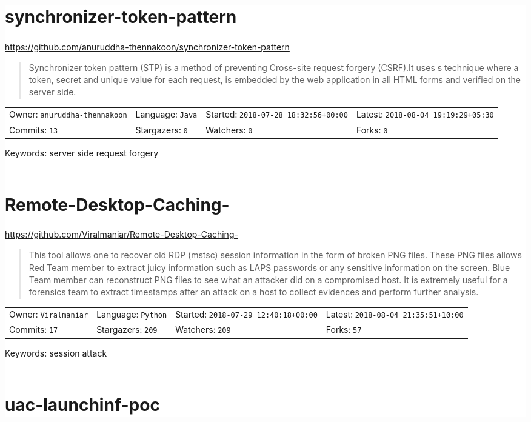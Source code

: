 
# synchronizer-token-pattern

https://github.com/anuruddha-thennakoon/synchronizer-token-pattern
<blockquote>
Synchronizer token pattern (STP) is a method of preventing Cross-site request forgery (CSRF).It uses s technique where a token, secret and unique value for each request, is embedded by the web application in all HTML forms and verified on the server side.
</blockquote>

<table><tr>
<tr><td>Owner: <code>anuruddha-thennakoon</code></td>
    <td>Language: <code>Java</code></td>
    <td>Started: <code>2018-07-28 18:32:56+00:00</code></td>
    <td>Latest: <code>2018-08-04 19:19:29+05:30</code></td></tr>
<tr><td>Commits: <code>13</code></td>
    <td>Stargazers: <code>0</code></td>
    <td>Watchers: <code>0</code></td>
    <td>Forks: <code>0</code></td></tr>
</table>
Keywords: server side request forgery

---

# Remote-Desktop-Caching-

https://github.com/Viralmaniar/Remote-Desktop-Caching-
<blockquote>
This tool allows one to recover old RDP (mstsc) session information in the form of broken PNG files. These PNG files allows Red Team member to extract juicy information such as LAPS passwords or any sensitive information on the screen. Blue Team member can reconstruct PNG files to see what an attacker did on a compromised host. It is extremely useful for a forensics team to extract timestamps after an attack on a host to collect evidences and perform further analysis.
</blockquote>

<table><tr>
<tr><td>Owner: <code>Viralmaniar</code></td>
    <td>Language: <code>Python</code></td>
    <td>Started: <code>2018-07-29 12:40:18+00:00</code></td>
    <td>Latest: <code>2018-08-04 21:35:51+10:00</code></td></tr>
<tr><td>Commits: <code>17</code></td>
    <td>Stargazers: <code>209</code></td>
    <td>Watchers: <code>209</code></td>
    <td>Forks: <code>57</code></td></tr>
</table>
Keywords: session attack

---

# uac-launchinf-poc
